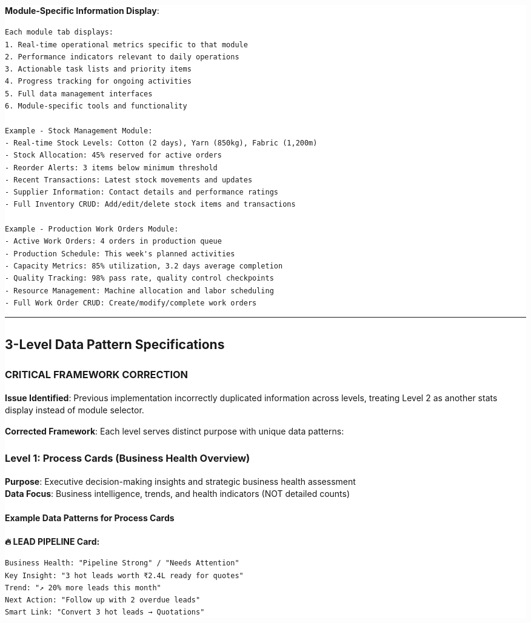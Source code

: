 **Module-Specific Information Display**:
```
Each module tab displays:
1. Real-time operational metrics specific to that module
2. Performance indicators relevant to daily operations  
3. Actionable task lists and priority items
4. Progress tracking for ongoing activities
5. Full data management interfaces
6. Module-specific tools and functionality

Example - Stock Management Module:
- Real-time Stock Levels: Cotton (2 days), Yarn (850kg), Fabric (1,200m)
- Stock Allocation: 45% reserved for active orders
- Reorder Alerts: 3 items below minimum threshold
- Recent Transactions: Latest stock movements and updates
- Supplier Information: Contact details and performance ratings
- Full Inventory CRUD: Add/edit/delete stock items and transactions

Example - Production Work Orders Module:
- Active Work Orders: 4 orders in production queue
- Production Schedule: This week's planned activities
- Capacity Metrics: 85% utilization, 3.2 days average completion
- Quality Tracking: 98% pass rate, quality control checkpoints
- Resource Management: Machine allocation and labor scheduling  
- Full Work Order CRUD: Create/modify/complete work orders
```

---

## 3-Level Data Pattern Specifications

### **CRITICAL FRAMEWORK CORRECTION**
**Issue Identified**: Previous implementation incorrectly duplicated information across levels, treating Level 2 as another stats display instead of module selector.

**Corrected Framework**: Each level serves distinct purpose with unique data patterns:

### Level 1: Process Cards (Business Health Overview)
**Purpose**: Executive decision-making insights and strategic business health assessment  
**Data Focus**: Business intelligence, trends, and health indicators (NOT detailed counts)

#### Example Data Patterns for Process Cards

**🔥 LEAD PIPELINE Card:**
```
Business Health: "Pipeline Strong" / "Needs Attention"
Key Insight: "3 hot leads worth ₹2.4L ready for quotes"  
Trend: "↗ 20% more leads this month"
Next Action: "Follow up with 2 overdue leads"
Smart Link: "Convert 3 hot leads → Quotations"
```

